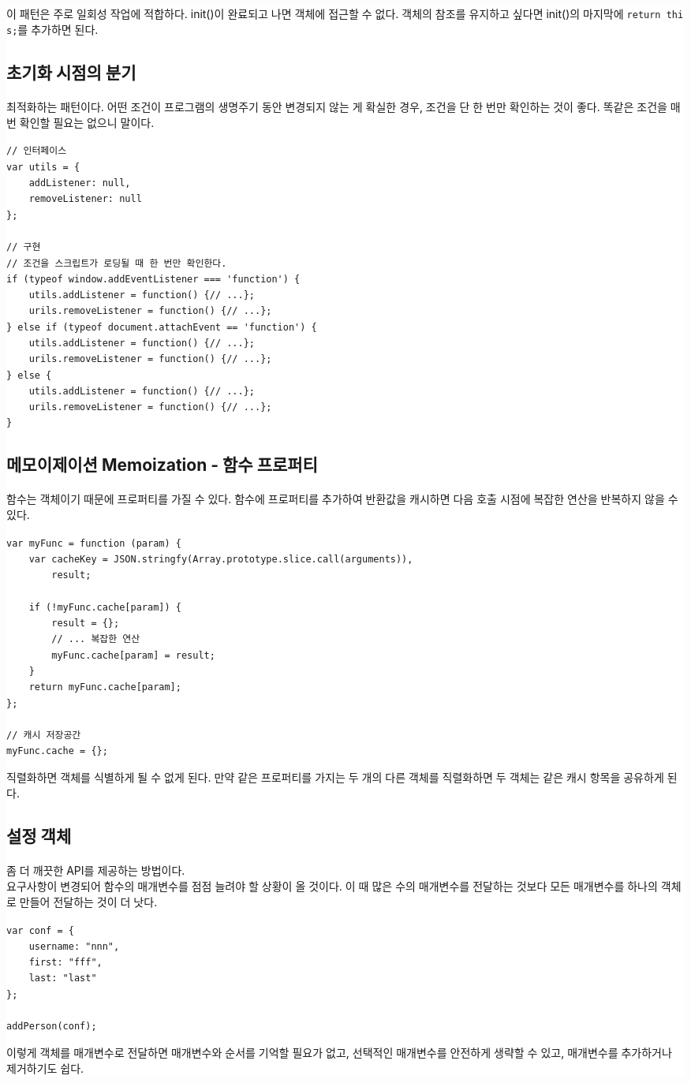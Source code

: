 이 패턴은 주로 일회성 작업에 적합하다. init()이 완료되고 나면 객체에 접근할 수 없다. 객체의 참조를 유지하고 싶다면 init()의 마지막에 `return this;`를 추가하면 된다.

## 초기화 시점의 분기
최적화하는 패턴이다. 어떤 조건이 프로그램의 생명주기 동안 변경되지 않는 게 확실한 경우, 조건을 단 한 번만 확인하는 것이 좋다. 똑같은 조건을 매번 확인할 필요는 없으니 말이다.
```
// 인터페이스
var utils = {
    addListener: null,
    removeListener: null
};

// 구현
// 조건을 스크립트가 로딩될 때 한 번만 확인한다.
if (typeof window.addEventListener === 'function') {
    utils.addListener = function() {// ...};
    urils.removeListener = function() {// ...};
} else if (typeof document.attachEvent == 'function') {
    utils.addListener = function() {// ...};
    urils.removeListener = function() {// ...};
} else {
    utils.addListener = function() {// ...};
    urils.removeListener = function() {// ...};
}
```

## 메모이제이션 Memoization - 함수 프로퍼티
함수는 객체이기 때문에 프로퍼티를 가질 수 있다. 함수에 프로퍼티를 추가하여 반환값을 캐시하면 다음 호출 시점에 복잡한 연산을 반복하지 않을 수 있다.
```
var myFunc = function (param) {
    var cacheKey = JSON.stringfy(Array.prototype.slice.call(arguments)), 
        result;

    if (!myFunc.cache[param]) {
        result = {};
        // ... 복잡한 연산
        myFunc.cache[param] = result;
    }
    return myFunc.cache[param];
};

// 캐시 저장공간
myFunc.cache = {};
```
직렬화하면 객체를 식별하게 될 수 없게 된다. 만약 같은 프로퍼티를 가지는 두 개의 다른 객체를 직렬화하면 두 객체는 같은 캐시 항목을 공유하게 된다.

## 설정 객체
좀 더 깨끗한 API를 제공하는 방법이다.  
요구사항이 변경되어 함수의 매개변수를 점점 늘려야 할 상황이 올 것이다. 이 때 많은 수의 매개변수를 전달하는 것보다 모든 매개변수를 하나의 객체로 만들어 전달하는 것이 더 낫다.  
```
var conf = {
    username: "nnn",
    first: "fff",
    last: "last"
};

addPerson(conf);
```
이렇게 객체를 매개변수로 전달하면 매개변수와 순서를 기억할 필요가 없고, 선택적인 매개변수를 안전하게 생략할 수 있고, 매개변수를 추가하거나 제거하기도 쉽다.
